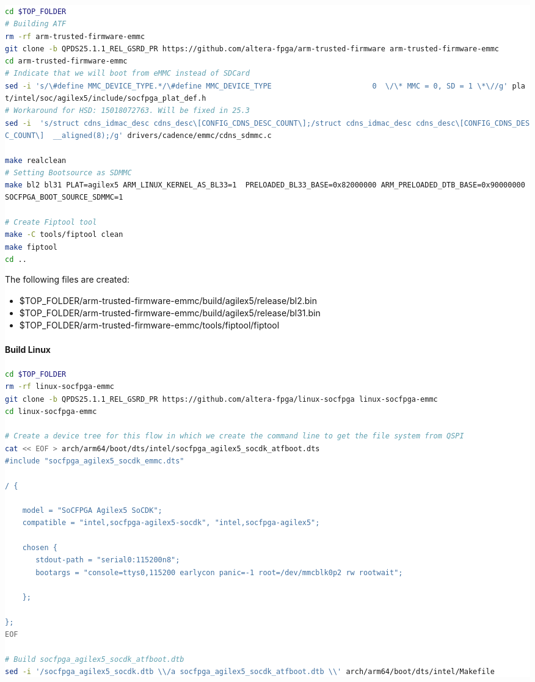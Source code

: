 


```bash
cd $TOP_FOLDER
# Building ATF
rm -rf arm-trusted-firmware-emmc
git clone -b QPDS25.1.1_REL_GSRD_PR https://github.com/altera-fpga/arm-trusted-firmware arm-trusted-firmware-emmc
cd arm-trusted-firmware-emmc
# Indicate that we will boot from eMMC instead of SDCard
sed -i 's/\#define MMC_DEVICE_TYPE.*/\#define MMC_DEVICE_TYPE						0  \/\* MMC = 0, SD = 1 \*\//g' plat/intel/soc/agilex5/include/socfpga_plat_def.h
# Workaround for HSD: 15018072763. Will be fixed in 25.3
sed -i  's/struct cdns_idmac_desc cdns_desc\[CONFIG_CDNS_DESC_COUNT\];/struct cdns_idmac_desc cdns_desc\[CONFIG_CDNS_DESC_COUNT\]  __aligned(8);/g' drivers/cadence/emmc/cdns_sdmmc.c

make realclean
# Setting Bootsource as SDMMC
make bl2 bl31 PLAT=agilex5 ARM_LINUX_KERNEL_AS_BL33=1  PRELOADED_BL33_BASE=0x82000000 ARM_PRELOADED_DTB_BASE=0x90000000 SOCFPGA_BOOT_SOURCE_SDMMC=1

# Create Fiptool tool
make -C tools/fiptool clean
make fiptool
cd ..

```



The following files are created:

* $TOP_FOLDER/arm-trusted-firmware-emmc/build/agilex5/release/bl2.bin 
* $TOP_FOLDER/arm-trusted-firmware-emmc/build/agilex5/release/bl31.bin
* $TOP_FOLDER/arm-trusted-firmware-emmc/tools/fiptool/fiptool

<h4>Build Linux</h4>




```bash
cd $TOP_FOLDER
rm -rf linux-socfpga-emmc
git clone -b QPDS25.1.1_REL_GSRD_PR https://github.com/altera-fpga/linux-socfpga linux-socfpga-emmc
cd linux-socfpga-emmc

# Create a device tree for this flow in which we create the command line to get the file system from QSPI
cat << EOF > arch/arm64/boot/dts/intel/socfpga_agilex5_socdk_atfboot.dts
#include "socfpga_agilex5_socdk_emmc.dts"

/ {

    model = "SoCFPGA Agilex5 SoCDK";
    compatible = "intel,socfpga-agilex5-socdk", "intel,socfpga-agilex5";

    chosen {
       stdout-path = "serial0:115200n8";
       bootargs = "console=ttys0,115200 earlycon panic=-1 root=/dev/mmcblk0p2 rw rootwait";

    };

};
EOF

# Build socfpga_agilex5_socdk_atfboot.dtb
sed -i '/socfpga_agilex5_socdk.dtb \\/a socfpga_agilex5_socdk_atfboot.dtb \\' arch/arm64/boot/dts/intel/Makefile
```